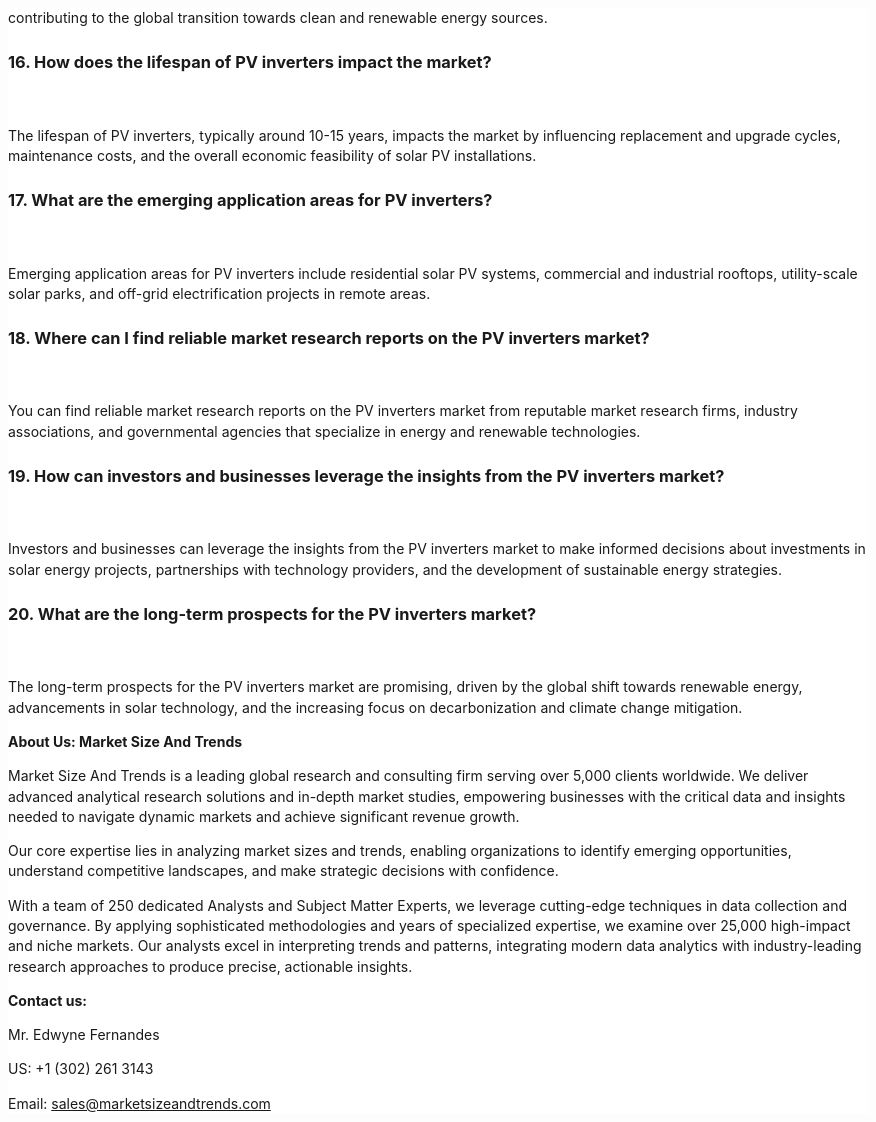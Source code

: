 contributing to the global transition towards clean and renewable energy sources.</p><h3>16. How does the lifespan of PV inverters impact the market?</h3><p>&nbsp;</p><p>The lifespan of PV inverters, typically around 10-15 years, impacts the market by influencing replacement and upgrade cycles, maintenance costs, and the overall economic feasibility of solar PV installations.</p><h3>17. What are the emerging application areas for PV inverters?</h3><p>&nbsp;</p><p>Emerging application areas for PV inverters include residential solar PV systems, commercial and industrial rooftops, utility-scale solar parks, and off-grid electrification projects in remote areas.</p><h3>18. Where can I find reliable market research reports on the PV inverters market?</h3><p>&nbsp;</p><p>You can find reliable market research reports on the PV inverters market from reputable market research firms, industry associations, and governmental agencies that specialize in energy and renewable technologies.</p><h3>19. How can investors and businesses leverage the insights from the PV inverters market?</h3><p>&nbsp;</p><p>Investors and businesses can leverage the insights from the PV inverters market to make informed decisions about investments in solar energy projects, partnerships with technology providers, and the development of sustainable energy strategies.</p><h3>20. What are the long-term prospects for the PV inverters market?</h3><p>&nbsp;</p><p>The long-term prospects for the PV inverters market are promising, driven by the global shift towards renewable energy, advancements in solar technology, and the increasing focus on decarbonization and climate change mitigation.</p></body></html></p><p><strong>About Us:&nbsp;Market Size And Trends</strong></p><p>Market Size And Trends&nbsp;is a leading global research and consulting firm serving over 5,000 clients worldwide. We deliver advanced analytical research solutions and in-depth market studies, empowering businesses with the critical data and insights needed to navigate dynamic markets and achieve significant revenue growth.</p><p>Our core expertise lies in analyzing market sizes and trends, enabling organizations to identify emerging opportunities, understand competitive landscapes, and make strategic decisions with confidence.</p><p>With a team of 250 dedicated Analysts and Subject Matter Experts, we leverage cutting-edge techniques in data collection and governance. By applying sophisticated methodologies and years of specialized expertise, we examine over 25,000 high-impact and niche markets. Our analysts excel in interpreting trends and patterns, integrating modern data analytics with industry-leading research approaches to produce precise, actionable insights.</p><p><strong>Contact us:</strong></p><p>Mr. Edwyne Fernandes</p><p>US: +1 (302) 261 3143</p><p>Email: <a href="mailto:sales@marketsizeandtrends.com">sales@marketsizeandtrends.com</a>&nbsp;</p>
